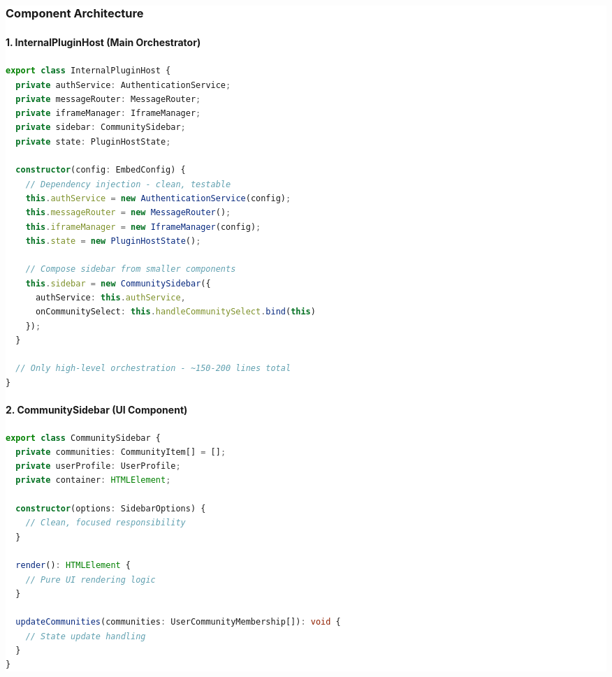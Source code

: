 ```
```

### Component Architecture

#### 1. **InternalPluginHost** (Main Orchestrator)
```typescript
export class InternalPluginHost {
  private authService: AuthenticationService;
  private messageRouter: MessageRouter;
  private iframeManager: IframeManager;
  private sidebar: CommunitySidebar;
  private state: PluginHostState;

  constructor(config: EmbedConfig) {
    // Dependency injection - clean, testable
    this.authService = new AuthenticationService(config);
    this.messageRouter = new MessageRouter();
    this.iframeManager = new IframeManager(config);
    this.state = new PluginHostState();
    
    // Compose sidebar from smaller components
    this.sidebar = new CommunitySidebar({
      authService: this.authService,
      onCommunitySelect: this.handleCommunitySelect.bind(this)
    });
  }

  // Only high-level orchestration - ~150-200 lines total
}
```

#### 2. **CommunitySidebar** (UI Component)
```typescript
export class CommunitySidebar {
  private communities: CommunityItem[] = [];
  private userProfile: UserProfile;
  private container: HTMLElement;

  constructor(options: SidebarOptions) {
    // Clean, focused responsibility
  }

  render(): HTMLElement {
    // Pure UI rendering logic
  }

  updateCommunities(communities: UserCommunityMembership[]): void {
    // State update handling
  }
}
```
